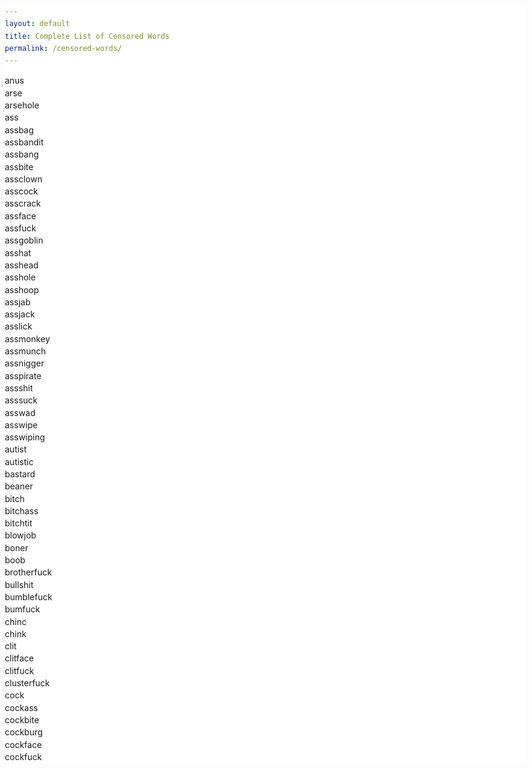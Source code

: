 ```yaml
---
layout: default
title: Complete List of Censored Words
permalink: /censored-words/
---
```


anus <br>
arse <br>
arsehole <br>
ass <br>
assbag <br>
assbandit <br>
assbang <br>
assbite <br>
assclown <br>
asscock <br>
asscrack <br>
assface <br>
assfuck <br>
assgoblin <br>
asshat <br>
asshead <br>
asshole <br>
asshoop <br>
assjab <br>
assjack <br>
asslick <br>
assmonkey <br>
assmunch <br>
assnigger <br>
asspirate <br>
assshit <br>
asssuck <br>
asswad <br>
asswipe <br>
asswiping <br>
autist <br>
autistic <br>
bastard <br>
beaner <br>
bitch <br>
bitchass <br>
bitchtit <br>
blowjob <br>
boner <br>
boob <br>
brotherfuck <br>
bullshit <br>
bumblefuck <br>
bumfuck <br>
chinc <br>
chink <br>
clit <br>
clitface <br>
clitfuck <br>
clusterfuck <br>
cock <br>
cockass <br>
cockbite <br>
cockburg <br>
cockface <br>
cockfuck <br>